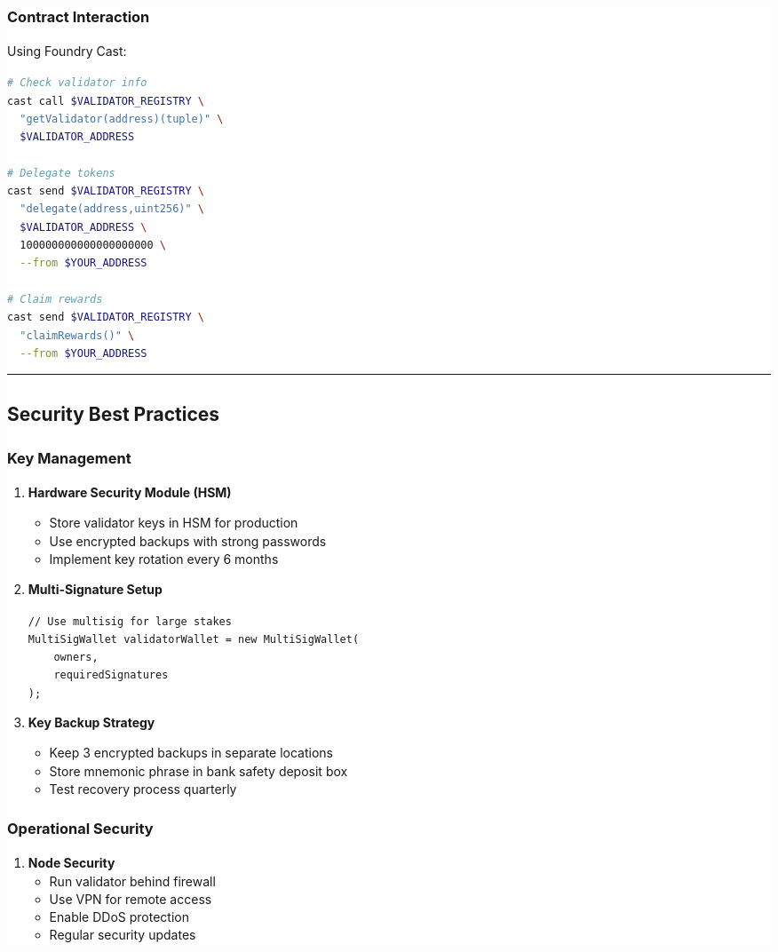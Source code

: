 ### Contract Interaction

Using Foundry Cast:

```bash
# Check validator info
cast call $VALIDATOR_REGISTRY \
  "getValidator(address)(tuple)" \
  $VALIDATOR_ADDRESS

# Delegate tokens
cast send $VALIDATOR_REGISTRY \
  "delegate(address,uint256)" \
  $VALIDATOR_ADDRESS \
  100000000000000000000 \
  --from $YOUR_ADDRESS

# Claim rewards
cast send $VALIDATOR_REGISTRY \
  "claimRewards()" \
  --from $YOUR_ADDRESS
```

---

## Security Best Practices

### Key Management

1. **Hardware Security Module (HSM)**
   - Store validator keys in HSM for production
   - Use encrypted backups with strong passwords
   - Implement key rotation every 6 months

2. **Multi-Signature Setup**
   ```solidity
   // Use multisig for large stakes
   MultiSigWallet validatorWallet = new MultiSigWallet(
       owners,
       requiredSignatures
   );
   ```

3. **Key Backup Strategy**
   - Keep 3 encrypted backups in separate locations
   - Store mnemonic phrase in bank safety deposit box
   - Test recovery process quarterly

### Operational Security

1. **Node Security**
   - Run validator behind firewall
   - Use VPN for remote access
   - Enable DDoS protection
   - Regular security updates
